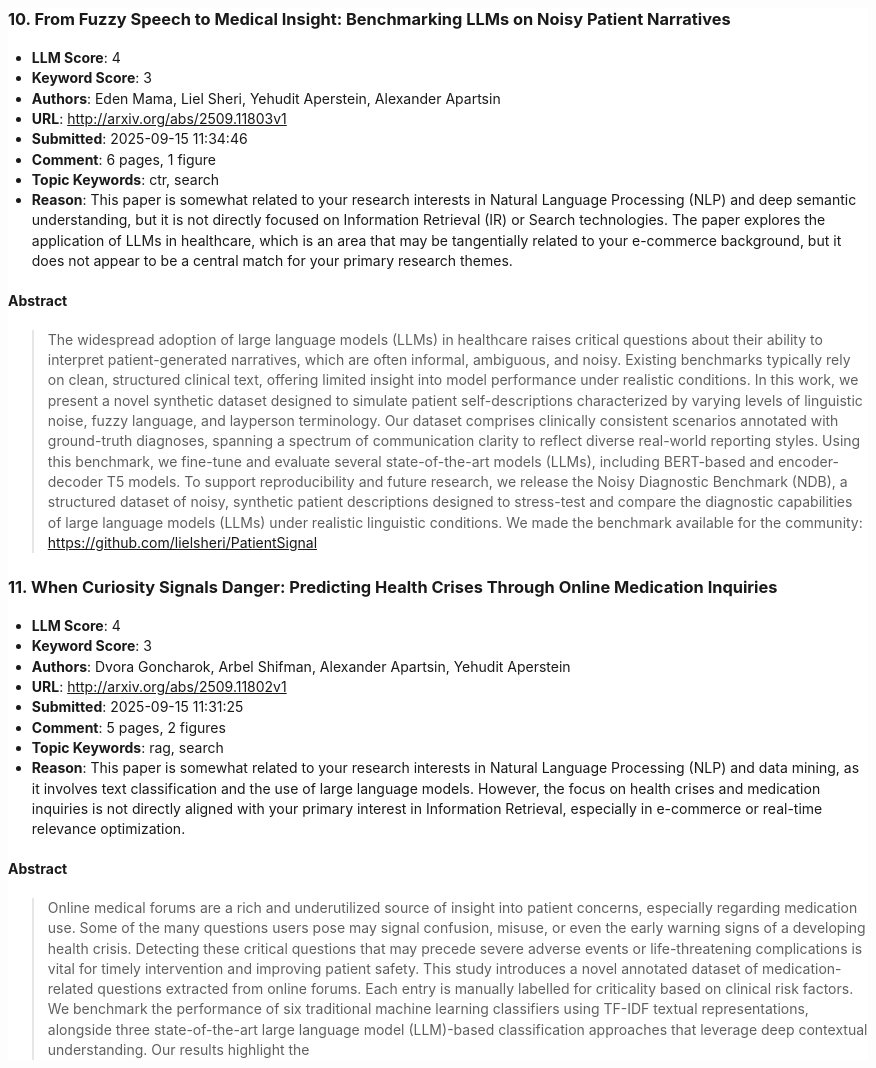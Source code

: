
### 10. From Fuzzy Speech to Medical Insight: Benchmarking LLMs on Noisy Patient Narratives

- **LLM Score**: 4
- **Keyword Score**: 3
- **Authors**: Eden Mama, Liel Sheri, Yehudit Aperstein, Alexander Apartsin
- **URL**: <http://arxiv.org/abs/2509.11803v1>
- **Submitted**: 2025-09-15 11:34:46
- **Comment**: 6 pages, 1 figure
- **Topic Keywords**: ctr, search
- **Reason**: This paper is somewhat related to your research interests in Natural Language Processing (NLP) and deep semantic understanding, but it is not directly focused on Information Retrieval (IR) or Search technologies. The paper explores the application of LLMs in healthcare, which is an area that may be tangentially related to your e-commerce background, but it does not appear to be a central match for your primary research themes.

#### Abstract
> The widespread adoption of large language models (LLMs) in healthcare raises
critical questions about their ability to interpret patient-generated
narratives, which are often informal, ambiguous, and noisy. Existing benchmarks
typically rely on clean, structured clinical text, offering limited insight
into model performance under realistic conditions. In this work, we present a
novel synthetic dataset designed to simulate patient self-descriptions
characterized by varying levels of linguistic noise, fuzzy language, and
layperson terminology. Our dataset comprises clinically consistent scenarios
annotated with ground-truth diagnoses, spanning a spectrum of communication
clarity to reflect diverse real-world reporting styles. Using this benchmark,
we fine-tune and evaluate several state-of-the-art models (LLMs), including
BERT-based and encoder-decoder T5 models. To support reproducibility and future
research, we release the Noisy Diagnostic Benchmark (NDB), a structured dataset
of noisy, synthetic patient descriptions designed to stress-test and compare
the diagnostic capabilities of large language models (LLMs) under realistic
linguistic conditions. We made the benchmark available for the community:
https://github.com/lielsheri/PatientSignal

### 11. When Curiosity Signals Danger: Predicting Health Crises Through Online Medication Inquiries

- **LLM Score**: 4
- **Keyword Score**: 3
- **Authors**: Dvora Goncharok, Arbel Shifman, Alexander Apartsin, Yehudit Aperstein
- **URL**: <http://arxiv.org/abs/2509.11802v1>
- **Submitted**: 2025-09-15 11:31:25
- **Comment**: 5 pages, 2 figures
- **Topic Keywords**: rag, search
- **Reason**: This paper is somewhat related to your research interests in Natural Language Processing (NLP) and data mining, as it involves text classification and the use of large language models. However, the focus on health crises and medication inquiries is not directly aligned with your primary interest in Information Retrieval, especially in e-commerce or real-time relevance optimization.

#### Abstract
> Online medical forums are a rich and underutilized source of insight into
patient concerns, especially regarding medication use. Some of the many
questions users pose may signal confusion, misuse, or even the early warning
signs of a developing health crisis. Detecting these critical questions that
may precede severe adverse events or life-threatening complications is vital
for timely intervention and improving patient safety. This study introduces a
novel annotated dataset of medication-related questions extracted from online
forums. Each entry is manually labelled for criticality based on clinical risk
factors. We benchmark the performance of six traditional machine learning
classifiers using TF-IDF textual representations, alongside three
state-of-the-art large language model (LLM)-based classification approaches
that leverage deep contextual understanding. Our results highlight the